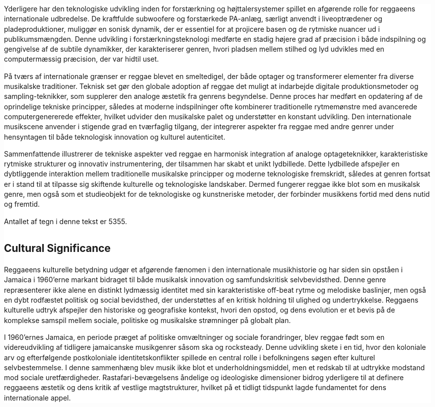 Yderligere har den teknologiske udvikling inden for forstærkning og højttalersystemer spillet en
afgørende rolle for reggaeens internationale udbredelse. De kraftfulde subwoofere og forstærkede
PA-anlæg, særligt anvendt i liveoptrædener og pladeproduktioner, muliggør en sonisk dynamik, der er
essentiel for at projicere basen og de rytmiske nuancer ud i publikumsmængden. Denne udvikling i
forstærkningsteknologi medførte en stadig højere grad af præcision i både indspilning og gengivelse
af de subtile dynamikker, der karakteriserer genren, hvori pladsen mellem stilhed og lyd udvikles
med en computermæssig præcision, der var hidtil uset.

På tværs af internationale grænser er reggae blevet en smeltedigel, der både optager og
transformerer elementer fra diverse musikalske traditioner. Teknisk set gør den globale adoption af
reggae det muligt at indarbejde digitale produktionsmetoder og sampling-teknikker, som supplerer den
analoge æstetik fra genrens begyndelse. Denne proces har medført en opdatering af de oprindelige
tekniske principper, således at moderne indspilninger ofte kombinerer traditionelle rytmemønstre med
avancerede computergenererede effekter, hvilket udvider den musikalske palet og understøtter en
konstant udvikling. Den internationale musikscene anvender i stigende grad en tværfaglig tilgang,
der integrerer aspekter fra reggae med andre genrer under hensyntagen til både teknologisk
innovation og kulturel autenticitet.

Sammenfattende illustrerer de tekniske aspekter ved reggae en harmonisk integration af analoge
optageteknikker, karakteristiske rytmiske strukturer og innovativ instrumentering, der tilsammen har
skabt et unikt lydbillede. Dette lydbillede afspejler en dybtliggende interaktion mellem
traditionelle musikalske principper og moderne teknologiske fremskridt, således at genren fortsat er
i stand til at tilpasse sig skiftende kulturelle og teknologiske landskaber. Dermed fungerer reggae
ikke blot som en musikalsk genre, men også som et studieobjekt for de teknologiske og kunstneriske
metoder, der forbinder musikkens fortid med dens nutid og fremtid.

Antallet af tegn i denne tekst er 5355.

## Cultural Significance

Reggaeens kulturelle betydning udgør et afgørende fænomen i den internationale musikhistorie og har
siden sin opståen i Jamaica i 1960’erne markant bidraget til både musikalsk innovation og
samfundskritisk selvbevidsthed. Denne genre repræsenterer ikke alene en distinkt lydmæssig identitet
med sin karakteristiske off-beat rytme og melodiske baslinjer, men også en dybt rodfæstet politisk
og social bevidsthed, der understøttes af en kritisk holdning til ulighed og undertrykkelse.
Reggaens kulturelle udtryk afspejler den historiske og geografiske kontekst, hvori den opstod, og
dens evolution er et bevis på de komplekse samspil mellem sociale, politiske og musikalske
strømninger på globalt plan.

I 1960’ernes Jamaica, en periode præget af politiske omvæltninger og sociale forandringer, blev
reggae født som en videreudvikling af tidligere jamaicanske musikgenrer såsom ska og rocksteady.
Denne udvikling skete i en tid, hvor den koloniale arv og efterfølgende postkoloniale
identitetskonflikter spillede en central rolle i befolkningens søgen efter kulturel selvbestemmelse.
I denne sammenhæng blev musik ikke blot et underholdningsmiddel, men et redskab til at udtrykke
modstand mod sociale uretfærdigheder. Rastafari-bevægelsens åndelige og ideologiske dimensioner
bidrog yderligere til at definere reggaeens æstetik og dens kritik af vestlige magtstrukturer,
hvilket på et tidligt tidspunkt lagde fundamentet for dens internationale appel.

